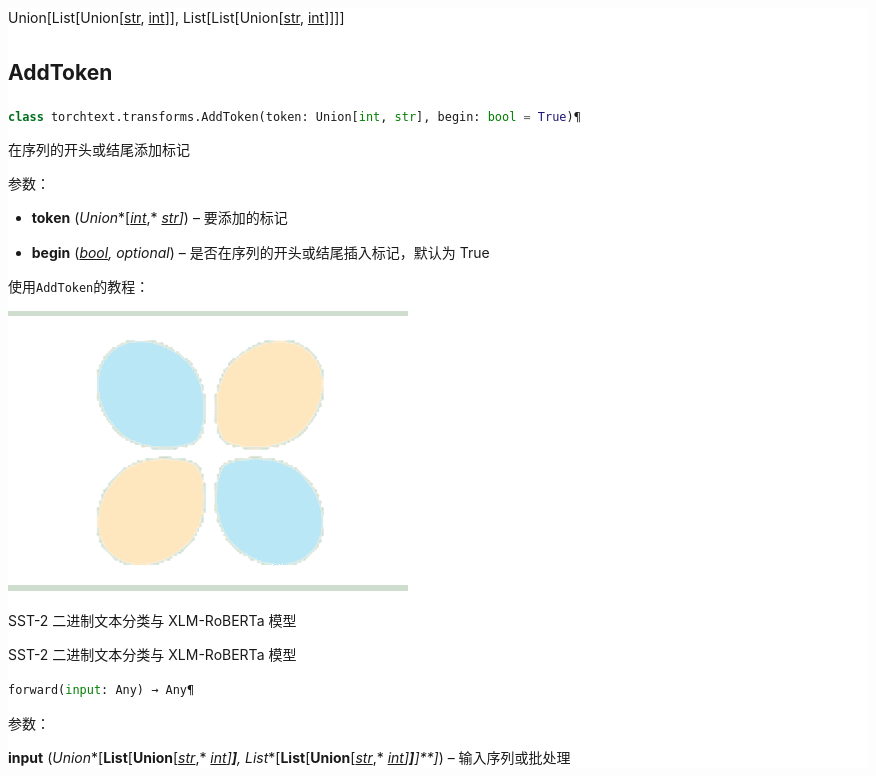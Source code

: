 Union[List[Union[[str](https://docs.python.org/3/library/stdtypes.html#str "(in Python v3.12)"), [int](https://docs.python.org/3/library/functions.html#int "(in Python v3.12)")]], List[List[Union[[str](https://docs.python.org/3/library/stdtypes.html#str "(in Python v3.12)"), [int](https://docs.python.org/3/library/functions.html#int "(in Python v3.12)")]]]]

## AddToken[](#addtoken "Permalink to this heading")

```py
class torchtext.transforms.AddToken(token: Union[int, str], begin: bool = True)¶
```

在序列的开头或结尾添加标记

参数：

+   **token** (*Union**[*[*int*](https://docs.python.org/3/library/functions.html#int "(in Python v3.12)")*,* [*str*](https://docs.python.org/3/library/stdtypes.html#str "(in Python v3.12)")*]*) – 要添加的标记

+   **begin** ([*bool*](https://docs.python.org/3/library/functions.html#bool "(in Python v3.12)")*,* *optional*) – 是否在序列的开头或结尾插入标记，默认为 True

使用`AddToken`的教程：

![SST-2 二进制文本分类与 XLM-RoBERTa 模型](img/98241cb68ab73fa3d56bc87944e16fd8.png)

SST-2 二进制文本分类与 XLM-RoBERTa 模型

SST-2 二进制文本分类与 XLM-RoBERTa 模型

```py
forward(input: Any) → Any¶
```

参数：

**input** (*Union**[**List**[**Union**[*[*str*](https://docs.python.org/3/library/stdtypes.html#str "(in Python v3.12)")*,* [*int*](https://docs.python.org/3/library/functions.html#int "(in Python v3.12)")*]**]**,* *List**[**List**[**Union**[*[*str*](https://docs.python.org/3/library/stdtypes.html#str "(in Python v3.12)")*,* [*int*](https://docs.python.org/3/library/functions.html#int "(in Python v3.12)")*]**]**]**]*) – 输入序列或批处理

